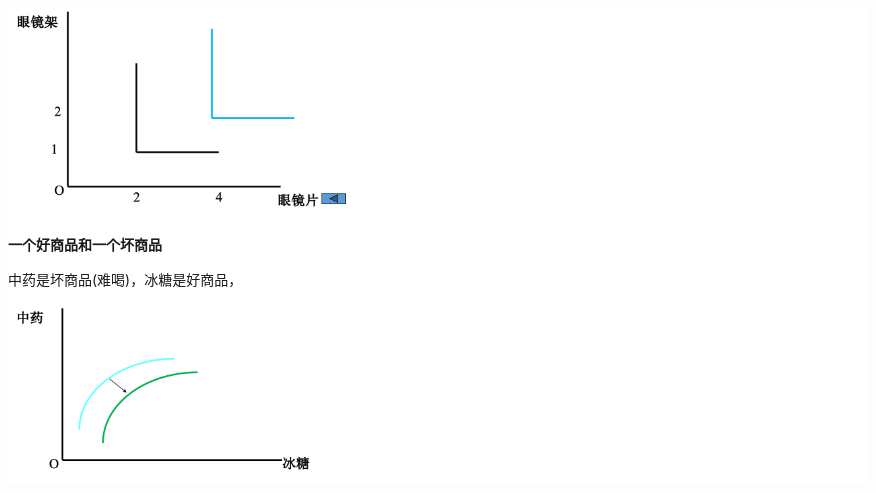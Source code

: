 <img src="assets/image-20200326133336052.png" style="zoom:33%;" />

**一个好商品和一个坏商品**

中药是坏商品(难喝)，冰糖是好商品，

<img src="assets/image-20200326150129258.png" style="zoom:33%;" />
